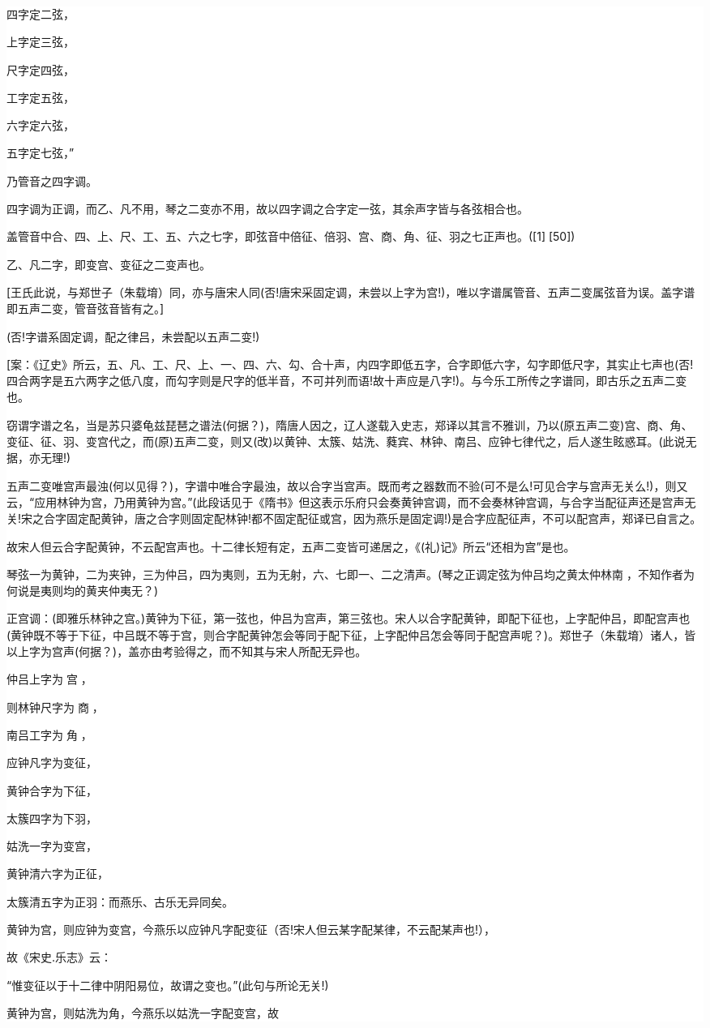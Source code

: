 四字定二弦，  

上字定三弦，  

尺字定四弦，  

工字定五弦，  

六字定六弦，  

五字定七弦，”  

乃管音之四字调。  

四字调为正调，而乙、凡不用，琴之二变亦不用，故以四字调之合字定一弦，其余声字皆与各弦相合也。  

盖管音中合、四、上、尺、工、五、六之七字，即弦音中倍征、倍羽、宫、商、角、征、羽之七正声也。([1] [50])  

乙、凡二字，即变宫、变征之二变声也。  

[王氏此说，与郑世子（朱载堉）同，亦与唐宋人同(否!唐宋采固定调，未尝以上字为宫!)，唯以字谱属管音、五声二变属弦音为误。盖字谱即五声二变，管音弦音皆有之。]  

(否!字谱系固定调，配之律吕，未尝配以五声二变!)  

[案：《辽史》所云，五、凡、工、尺、上、一、四、六、勾、合十声，内四字即低五字，合字即低六字，勾字即低尺字，其实止七声也(否!四合两字是五六两字之低八度，而勾字则是尺字的低半音，不可并列而语!故十声应是八字!)。与今乐工所传之字谱同，即古乐之五声二变也。  

窃谓字谱之名，当是苏只婆龟兹琵琶之谱法(何据？)，隋唐人因之，辽人遂载入史志，郑译以其言不雅训，乃以(原五声二变)宫、商、角、变征、征、羽、变宫代之，而(原)五声二变，则又(改)以黄钟、太簇、姑洗、蕤宾、林钟、南吕、应钟七律代之，后人遂生眩惑耳。(此说无据，亦无理!)  

五声二变唯宫声最浊(何以见得？)，字谱中唯合字最浊，故以合字当宫声。既而考之器数而不验(可不是么!可见合字与宫声无关么!)，则又云，“应用林钟为宫，乃用黄钟为宫。”(此段话见于《隋书》但这表示乐府只会奏黄钟宫调，而不会奏林钟宫调，与合字当配征声还是宫声无关!宋之合字固定配黄钟，唐之合字则固定配林钟!都不固定配征或宫，因为燕乐是固定调!)是合字应配征声，不可以配宫声，郑译已自言之。  

故宋人但云合字配黄钟，不云配宫声也。十二律长短有定，五声二变皆可递居之，《(礼)记》所云“还相为宫”是也。  

琴弦一为黄钟，二为夹钟，三为仲吕，四为夷则，五为无射，六、七即一、二之清声。(琴之正调定弦为仲吕均之黄太仲林南 ，不知作者为何说是夷则均的黄夹仲夷无？)  

正宫调：(即雅乐林钟之宫。)黄钟为下征，第一弦也，仲吕为宫声，第三弦也。宋人以合字配黄钟，即配下征也，上字配仲吕，即配宫声也(黄钟既不等于下征，中吕既不等于宫，则合字配黄钟怎会等同于配下征，上字配仲吕怎会等同于配宫声呢？)。郑世子（朱载堉）诸人，皆以上字为宫声(何据？)，盖亦由考验得之，而不知其与宋人所配无异也。  

仲吕上字为 宫 ，  

则林钟尺字为 商 ，  

南吕工字为 角 ，  

应钟凡字为变征，  

黄钟合字为下征，  

太簇四字为下羽，  

姑洗一字为变宫，  

黄钟清六字为正征，  

太簇清五字为正羽：而燕乐、古乐无异同矣。  

黄钟为宫，则应钟为变宫，今燕乐以应钟凡字配变征（否!宋人但云某字配某律，不云配某声也!），  

故《宋史.乐志》云：  

“惟变征以于十二律中阴阳易位，故谓之变也。”(此句与所论无关!)  

黄钟为宫，则姑洗为角，今燕乐以姑洗一字配变宫，故  
